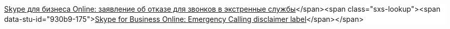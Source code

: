 <span data-ttu-id="930b9-175">[Skype для бизнеса Online: заявление об отказе для звонков в экстренные службы](https://github.com/MicrosoftDocs/OfficeDocs-SkypeForBusiness/blob/live/Teams/downloads/emergency-calling/emergency-calling-label-(en-us)-(v.1.0).zip?raw=true)</span><span class="sxs-lookup"><span data-stu-id="930b9-175">[Skype for Business Online: Emergency Calling disclaimer label](https://github.com/MicrosoftDocs/OfficeDocs-SkypeForBusiness/blob/live/Teams/downloads/emergency-calling/emergency-calling-label-(en-us)-(v.1.0).zip?raw=true)</span></span>
 
